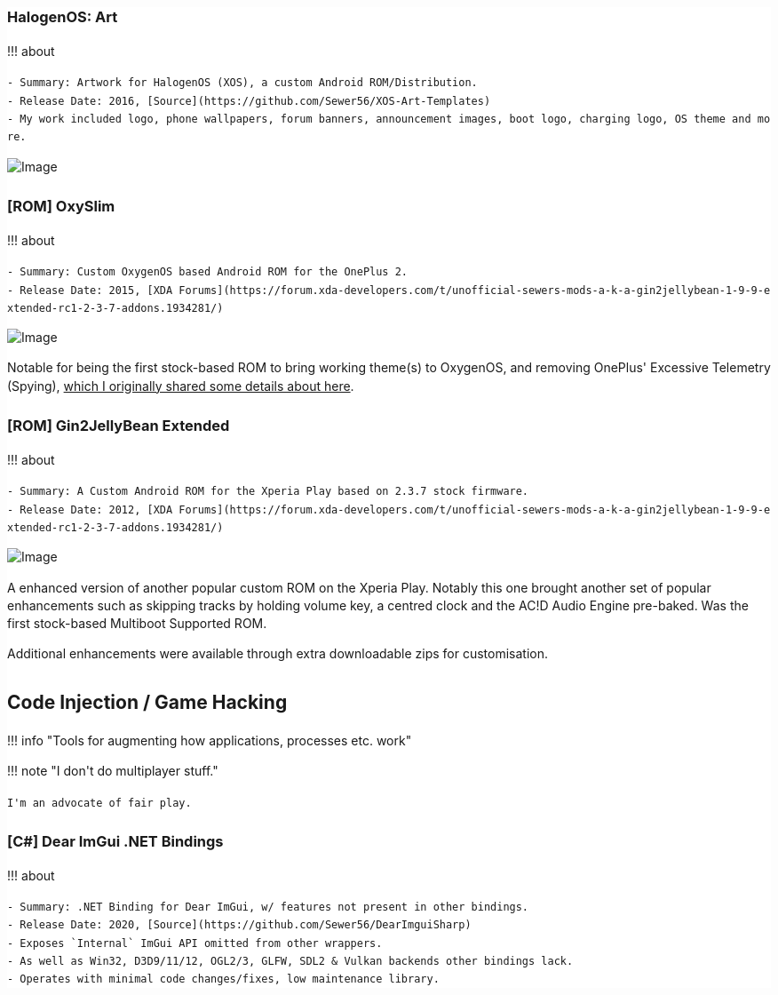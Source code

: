 ### HalogenOS: Art

!!! about

    - Summary: Artwork for HalogenOS (XOS), a custom Android ROM/Distribution. 
    - Release Date: 2016, [Source](https://github.com/Sewer56/XOS-Art-Templates)  
    - My work included logo, phone wallpapers, forum banners, announcement images, boot logo, charging logo, OS theme and more.  

![Image](./images/xos-banner.png)

### [ROM] OxySlim

!!! about

    - Summary: Custom OxygenOS based Android ROM for the OnePlus 2.  
    - Release Date: 2015, [XDA Forums](https://forum.xda-developers.com/t/unofficial-sewers-mods-a-k-a-gin2jellybean-1-9-9-extended-rc1-2-3-7-addons.1934281/)  

![Image](./images/oxyslim.png)

Notable for being the first stock-based ROM to bring working theme(s) to OxygenOS, and removing OnePlus' Excessive Telemetry (Spying), [which I originally shared some details about here](https://forum.xda-developers.com/t/indefinitely-postponed-oxyslim-23-02-2016-2-2-2.3278169/post-64497485). 

### [ROM] Gin2JellyBean Extended

!!! about

    - Summary: A Custom Android ROM for the Xperia Play based on 2.3.7 stock firmware.  
    - Release Date: 2012, [XDA Forums](https://forum.xda-developers.com/t/unofficial-sewers-mods-a-k-a-gin2jellybean-1-9-9-extended-rc1-2-3-7-addons.1934281/)  

![Image](./images/gin2jellybean.png)

A enhanced version of another popular custom ROM on the Xperia Play. Notably this one brought another set of popular enhancements such as skipping tracks by holding volume key, a centred clock and the AC!D Audio Engine pre-baked. Was the first stock-based Multiboot Supported ROM.  

Additional enhancements were available through extra downloadable zips for customisation.  

## Code Injection / Game Hacking

!!! info "Tools for augmenting how applications, processes etc. work"

!!! note "I don't do multiplayer stuff."

    I'm an advocate of fair play.

### [C#] Dear ImGui .NET Bindings

!!! about

    - Summary: .NET Binding for Dear ImGui, w/ features not present in other bindings.  
    - Release Date: 2020, [Source](https://github.com/Sewer56/DearImguiSharp)  
    - Exposes `Internal` ImGui API omitted from other wrappers.  
    - As well as Win32, D3D9/11/12, OGL2/3, GLFW, SDL2 & Vulkan backends other bindings lack.  
    - Operates with minimal code changes/fixes, low maintenance library.  


[Reloaded Core Libraries]: #c-reloaded-core-libraries
[Detours]: https://github.com/microsoft/Detours
[Minhook]: https://github.com/TsudaKageyu/minhook
[Flat Assembler]: https://flatassembler.net
[Reloaded.Hooks]: https://github.com/Reloaded-Project/Reloaded.Hooks
[Nexus Theme]: https://nexus-mods.github.io/NexusMods.MkDocsMaterial.Themes.Next/Pages/
[mkdocs]: https://github.com/Reloaded-Project/devops-mkdocs
[rust-test-in-wine]: https://github.com/Reloaded-Project/devops-rust-test-in-wine
[rust-cbindgen]: https://github.com/Reloaded-Project/devops-rust-cbindgen
[rust-c-library-to-dotnet]: https://github.com/Reloaded-Project/devops-rust-c-library-to-dotnet
[changelog]: https://github.com/Reloaded-Project/devops-changelog
[publish]: https://github.com/Reloaded-Project/devops-publish-action
[rust-test-and-coverage]: https://github.com/Reloaded-Project/devops-rust-test-and-coverage
[rust-lightweight-binary]: https://github.com/Reloaded-Project/devops-rust-lightweight-binary
[dxt-lossless-transform]: https://github.com/Sewer56/dxt-lossless-transform